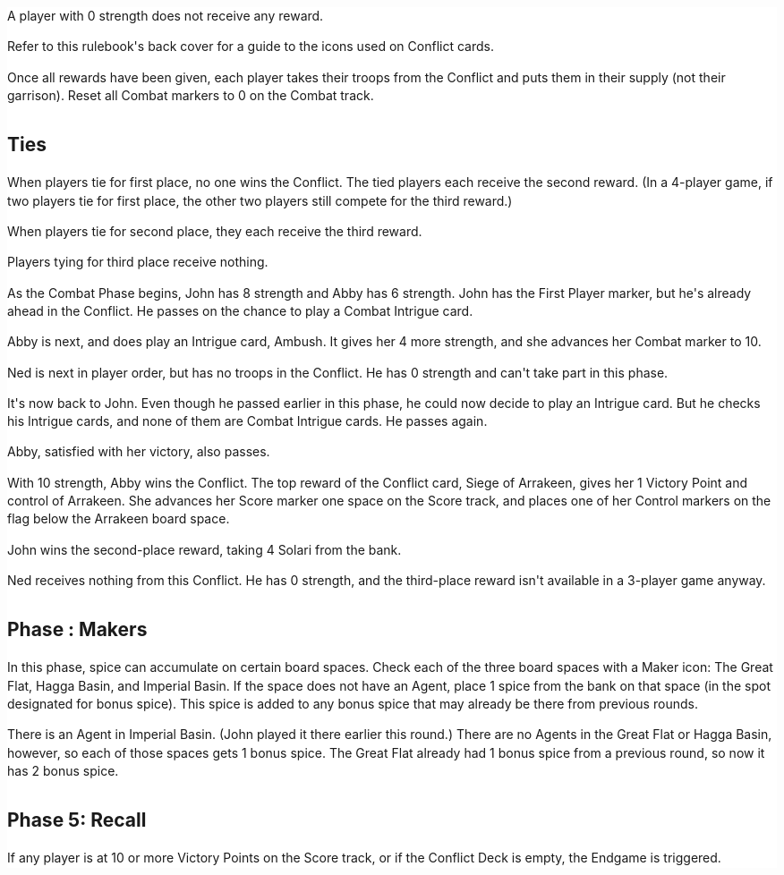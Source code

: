 A player with 0 strength does not receive any reward.

Refer to this rulebook's back cover for a guide to the icons used on Conflict cards.

Once all rewards have been given, each player takes their troops from the Conflict and puts them in their supply (not their garrison). Reset all Combat markers to 0 on the Combat track.

## Ties

When players tie for first place, no one wins the Conflict. The tied players each receive the second reward. (In a 4-player game, if two players tie for first place, the other two players still compete for the third reward.)

When players tie for second place, they each receive the third reward.

Players tying for third place receive nothing.

As the Combat Phase begins, John has 8 strength and Abby has 6 strength. John has the First Player marker, but he's already ahead in the Conflict. He passes on the chance to play a Combat Intrigue card.

Abby is next, and does play an Intrigue card, Ambush. It gives her 4 more strength, and she advances her Combat marker to 10.

Ned is next in player order, but has no troops in the Conflict. He has 0 strength and can't take part in this phase.

It's now back to John. Even though he passed earlier in this phase, he could now decide to play an Intrigue card. But he checks his Intrigue cards, and none of them are Combat Intrigue cards. He passes again.

Abby, satisfied with her victory, also passes.

With 10 strength, Abby wins the Conflict. The top reward of the Conflict card, Siege of Arrakeen, gives her 1 Victory Point and control of Arrakeen. She advances her Score marker one space on the Score track, and places one of her Control markers on the flag below the Arrakeen board space.

John wins the second-place reward, taking 4 Solari from the bank.

Ned receives nothing from this Conflict. He has 0 strength, and the third-place reward isn't available in a 3-player game anyway.

## Phase : Makers

In this phase, spice can accumulate on certain board spaces. Check each of the three board spaces with a Maker icon: The Great Flat, Hagga Basin, and Imperial Basin. If the space does not have an Agent, place 1 spice from the bank on that space (in the spot designated for bonus spice). This spice is added to any bonus spice that may already be there from previous rounds.

There is an Agent in Imperial Basin. (John played it there earlier this round.) There are no Agents in the Great Flat or Hagga Basin, however, so each of those spaces gets 1 bonus spice. The Great Flat already had 1 bonus spice from a previous round, so now it has 2 bonus spice.

## Phase 5: Recall

If any player is at 10 or more Victory Points on the Score track, or if the Conflict Deck is empty, the Endgame is triggered.

